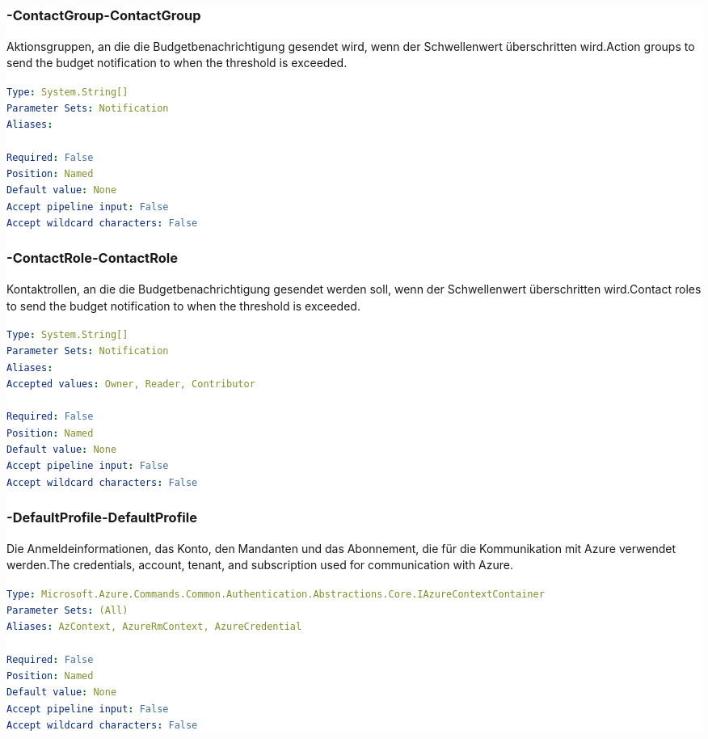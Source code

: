 ### <span data-ttu-id="9afa8-119">-ContactGroup</span><span class="sxs-lookup"><span data-stu-id="9afa8-119">-ContactGroup</span></span>
<span data-ttu-id="9afa8-120">Aktionsgruppen, an die die Budgetbenachrichtigung gesendet wird, wenn der Schwellenwert überschritten wird.</span><span class="sxs-lookup"><span data-stu-id="9afa8-120">Action groups to send the budget notification to when the threshold is exceeded.</span></span>

```yaml
Type: System.String[]
Parameter Sets: Notification
Aliases:

Required: False
Position: Named
Default value: None
Accept pipeline input: False
Accept wildcard characters: False
```

### <span data-ttu-id="9afa8-121">-ContactRole</span><span class="sxs-lookup"><span data-stu-id="9afa8-121">-ContactRole</span></span>
<span data-ttu-id="9afa8-122">Kontaktrollen, an die die Budgetbenachrichtigung gesendet werden soll, wenn der Schwellenwert überschritten wird.</span><span class="sxs-lookup"><span data-stu-id="9afa8-122">Contact roles to send the budget notification to when the threshold is exceeded.</span></span>

```yaml
Type: System.String[]
Parameter Sets: Notification
Aliases:
Accepted values: Owner, Reader, Contributor

Required: False
Position: Named
Default value: None
Accept pipeline input: False
Accept wildcard characters: False
```

### <span data-ttu-id="9afa8-123">-DefaultProfile</span><span class="sxs-lookup"><span data-stu-id="9afa8-123">-DefaultProfile</span></span>
<span data-ttu-id="9afa8-124">Die Anmeldeinformationen, das Konto, den Mandanten und das Abonnement, die für die Kommunikation mit Azure verwendet werden.</span><span class="sxs-lookup"><span data-stu-id="9afa8-124">The credentials, account, tenant, and subscription used for communication with Azure.</span></span>

```yaml
Type: Microsoft.Azure.Commands.Common.Authentication.Abstractions.Core.IAzureContextContainer
Parameter Sets: (All)
Aliases: AzContext, AzureRmContext, AzureCredential

Required: False
Position: Named
Default value: None
Accept pipeline input: False
Accept wildcard characters: False
```
